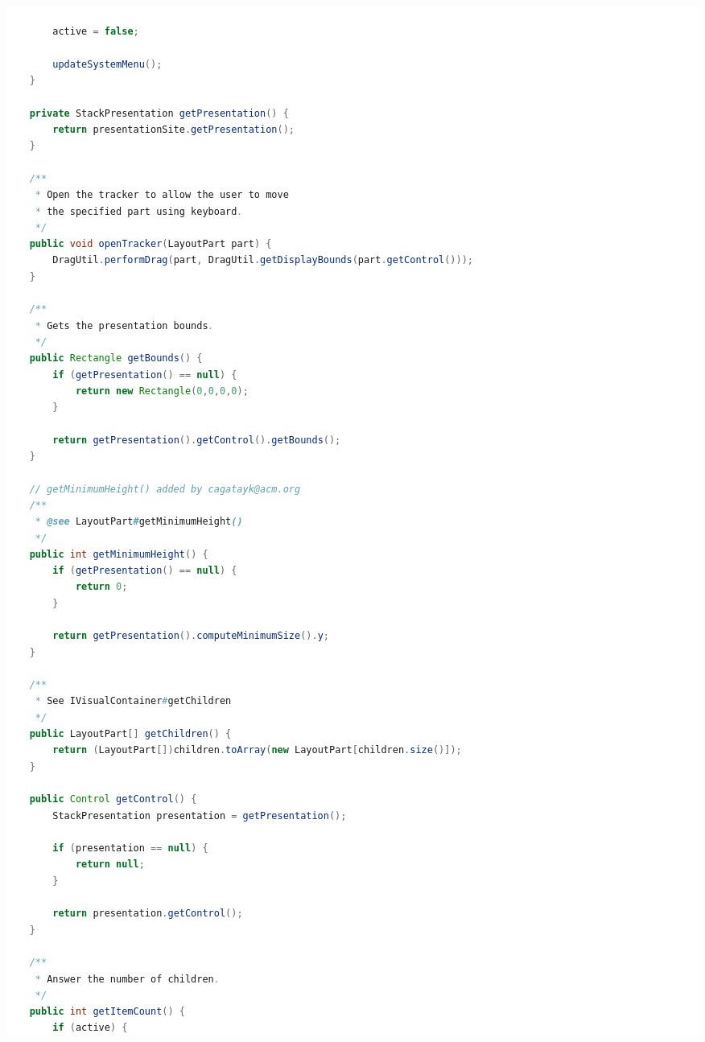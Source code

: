 ```java

		active = false;
		
		updateSystemMenu();
	}

	private StackPresentation getPresentation() {
		return presentationSite.getPresentation();
	}
	
	/**
	 * Open the tracker to allow the user to move
	 * the specified part using keyboard.
	 */
	public void openTracker(LayoutPart part) {
		DragUtil.performDrag(part, DragUtil.getDisplayBounds(part.getControl()));
	}
	
	/**
	 * Gets the presentation bounds.
	 */
	public Rectangle getBounds() {
		if (getPresentation() == null) {
			return new Rectangle(0,0,0,0);
		}
		
		return getPresentation().getControl().getBounds();		
	}

	// getMinimumHeight() added by cagatayk@acm.org 
	/**
	 * @see LayoutPart#getMinimumHeight()
	 */
	public int getMinimumHeight() {		
		if (getPresentation() == null) {
			return 0;
		}
		
		return getPresentation().computeMinimumSize().y;
	}
	
	/**
	 * See IVisualContainer#getChildren
	 */
	public LayoutPart[] getChildren() {
		return (LayoutPart[])children.toArray(new LayoutPart[children.size()]);
	}
	
	public Control getControl() {
		StackPresentation presentation = getPresentation();
		
		if (presentation == null) {
			return null;
		}
		
		return presentation.getControl();
	}
	
	/**
	 * Answer the number of children.
	 */
	public int getItemCount() {
		if (active) {
```